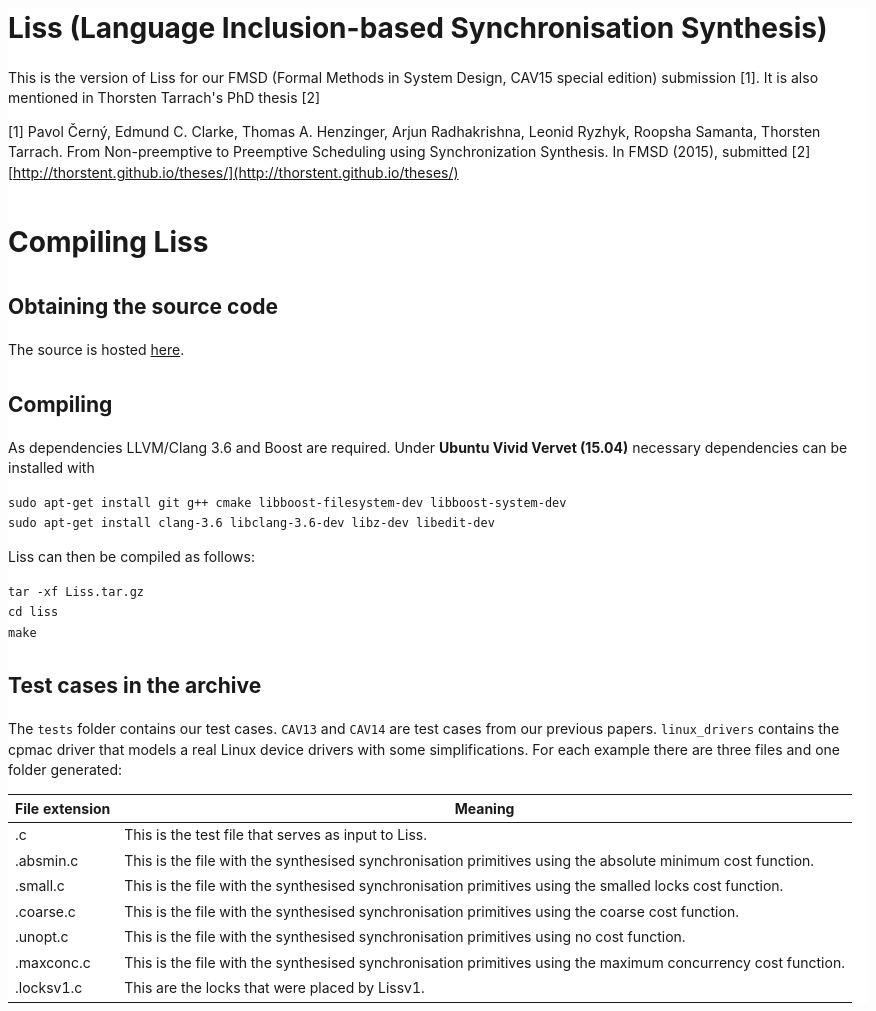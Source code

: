 Liss (Language Inclusion-based Synchronisation Synthesis)
=======

This is the version of Liss for our FMSD (Formal Methods in System Design, CAV15 special edition) submission [1].
It is also mentioned in Thorsten Tarrach's PhD thesis [2]

[1] Pavol Černý, Edmund C. Clarke, Thomas A. Henzinger, Arjun Radhakrishna, Leonid Ryzhyk, Roopsha Samanta, Thorsten Tarrach. From Non-preemptive to Preemptive Scheduling using Synchronization Synthesis. In FMSD (2015), submitted
[2] [http://thorstent.github.io/theses/](http://thorstent.github.io/theses/)

Compiling Liss
==============

Obtaining the source code
---------------

The source is hosted [here](Liss.tar.gz).

Compiling
------------

As dependencies LLVM/Clang 3.6 and Boost are required. Under **Ubuntu Vivid Vervet (15.04)** necessary dependencies can be installed with

	sudo apt-get install git g++ cmake libboost-filesystem-dev libboost-system-dev 
	sudo apt-get install clang-3.6 libclang-3.6-dev libz-dev libedit-dev

Liss can then be compiled as follows:

	tar -xf Liss.tar.gz
	cd liss
	make


<a name="tests"></a>Test cases in the archive
-------------------------

The `tests` folder contains our test cases. `CAV13` and `CAV14` are test cases from our previous papers. `linux_drivers` contains the cpmac driver that models a real Linux device drivers with some simplifications. For each example there are three files and one folder generated:

| File extension | Meaning |
|----------------|---------|
| .c             | This is the test file that serves as input to Liss. |
| .absmin.c      | This is the file with the synthesised synchronisation primitives using the absolute minimum cost function. |
| .small.c       | This is the file with the synthesised synchronisation primitives using the smalled locks cost function. |
| .coarse.c      | This is the file with the synthesised synchronisation primitives using the coarse cost function. |
| .unopt.c       | This is the file with the synthesised synchronisation primitives using no cost function. |
| .maxconc.c     | This is the file with the synthesised synchronisation primitives using the maximum concurrency cost function. |
| .locksv1.c     | This are the locks that were placed by Lissv1. |
